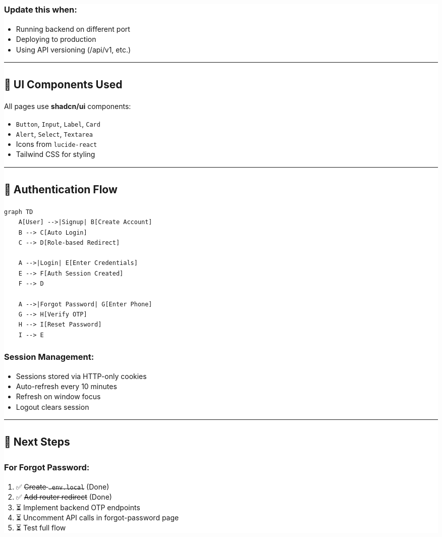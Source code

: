 ### Update this when:
- Running backend on different port
- Deploying to production
- Using API versioning (/api/v1, etc.)

---

## 🎨 UI Components Used

All pages use **shadcn/ui** components:
- `Button`, `Input`, `Label`, `Card`
- `Alert`, `Select`, `Textarea`
- Icons from `lucide-react`
- Tailwind CSS for styling

---

## 🔐 Authentication Flow

```mermaid
graph TD
    A[User] -->|Signup| B[Create Account]
    B --> C[Auto Login]
    C --> D[Role-based Redirect]
    
    A -->|Login| E[Enter Credentials]
    E --> F[Auth Session Created]
    F --> D
    
    A -->|Forgot Password| G[Enter Phone]
    G --> H[Verify OTP]
    H --> I[Reset Password]
    I --> E
```

### Session Management:
- Sessions stored via HTTP-only cookies
- Auto-refresh every 10 minutes
- Refresh on window focus
- Logout clears session

---

## 🚀 Next Steps

### For Forgot Password:
1. ✅ ~~Create `.env.local`~~ (Done)
2. ✅ ~~Add router redirect~~ (Done)
3. ⏳ Implement backend OTP endpoints
4. ⏳ Uncomment API calls in forgot-password page
5. ⏳ Test full flow
